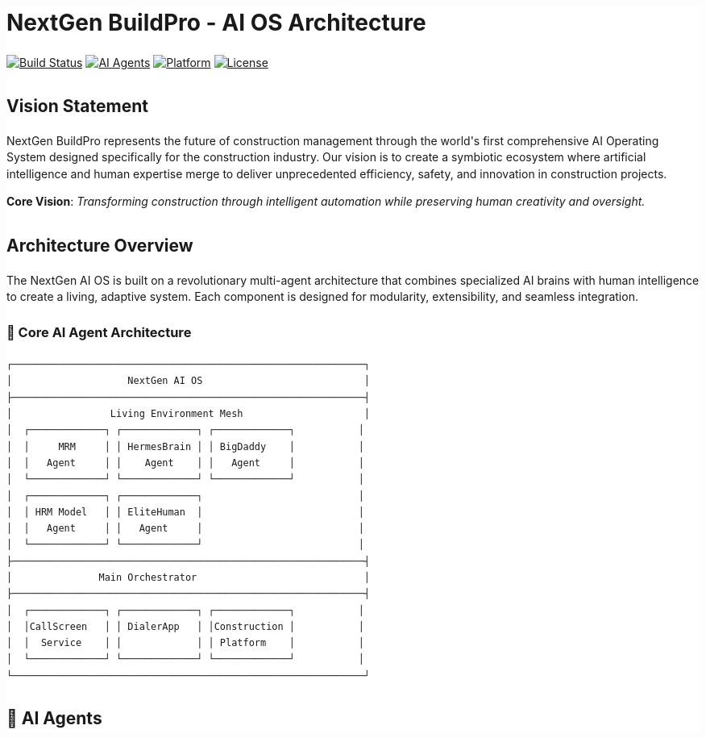 # NextGen BuildPro - AI OS Architecture

[![Build Status](https://img.shields.io/badge/build-passing-brightgreen.svg)](https://github.com/tywade1980/nextgenbuildpro)
[![AI Agents](https://img.shields.io/badge/ai%20agents-5-blue.svg)](#ai-agents)
[![Platform](https://img.shields.io/badge/platform-android-green.svg)](https://developer.android.com)
[![License](https://img.shields.io/badge/license-proprietary-red.svg)](#license)

## Vision Statement

NextGen BuildPro represents the future of construction management through the world's first comprehensive AI Operating System designed specifically for the construction industry. Our vision is to create a symbiotic ecosystem where artificial intelligence and human expertise merge to deliver unprecedented efficiency, safety, and innovation in construction projects.

**Core Vision**: *Transforming construction through intelligent automation while preserving human creativity and oversight.*

## Architecture Overview

The NextGen AI OS is built on a revolutionary multi-agent architecture that combines specialized AI brains with human intelligence to create a living, adaptive system. Each component is designed for modularity, extensibility, and seamless integration.

### 🧠 Core AI Agent Architecture

```
┌─────────────────────────────────────────────────────────────┐
│                    NextGen AI OS                            │
├─────────────────────────────────────────────────────────────┤
│                 Living Environment Mesh                     │
│  ┌─────────────┐ ┌─────────────┐ ┌─────────────┐           │
│  │     MRM     │ │ HermesBrain │ │ BigDaddy    │           │
│  │   Agent     │ │    Agent    │ │   Agent     │           │
│  └─────────────┘ └─────────────┘ └─────────────┘           │
│  ┌─────────────┐ ┌─────────────┐                           │
│  │ HRM Model   │ │ EliteHuman  │                           │
│  │   Agent     │ │   Agent     │                           │
│  └─────────────┘ └─────────────┘                           │
├─────────────────────────────────────────────────────────────┤
│               Main Orchestrator                             │
├─────────────────────────────────────────────────────────────┤
│  ┌─────────────┐ ┌─────────────┐ ┌─────────────┐           │
│  │CallScreen   │ │ DialerApp   │ │Construction │           │
│  │  Service    │ │             │ │ Platform    │           │
│  └─────────────┘ └─────────────┘ └─────────────┘           │
└─────────────────────────────────────────────────────────────┘
```

## 🤖 AI Agents
